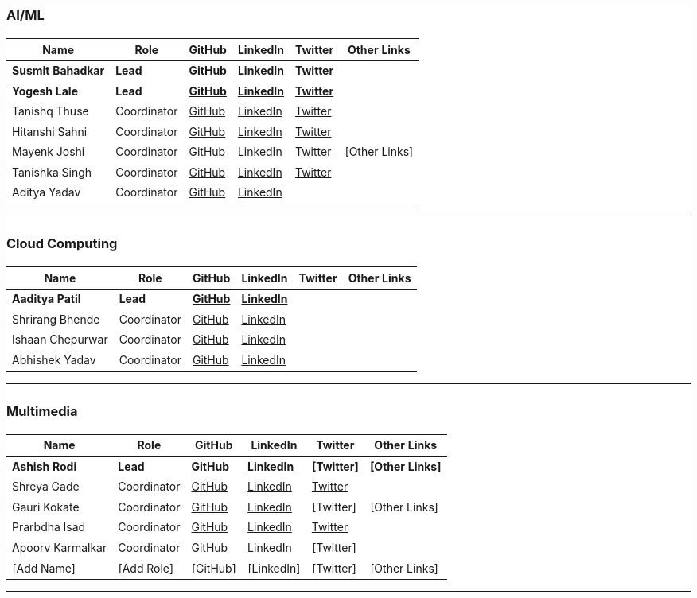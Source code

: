 ### AI/ML


| Name | Role | GitHub | LinkedIn | Twitter | Other Links |
|------|------|--------|----------|---------|-------------|
| **Susmit Bahadkar** | **Lead** | **[GitHub](https://github.com/bobbybacala)** | **[LinkedIn](https://www.linkedin.com/in/susmit-bahadkar-8b127925b/)** | **[Twitter](https://x.com/susmit_bahadkar)** | |
| **Yogesh Lale** | **Lead** | **[GitHub](https://github.com/yogeshlale369)** | **[LinkedIn](https://www.linkedin.com/in/yogeshlale/)** | **[Twitter](https://x.com/YogeshLale)** | |
| Tanishq Thuse | Coordinator | [GitHub](https://github.com/TanishqThuse) | [LinkedIn](https://www.linkedin.com/in/tanishq-thuse-32472b248/) | [Twitter](https://x.com/tanishq552005) | |
| Hitanshi Sahni | Coordinator | [GitHub](https://github.com/HitanshiSahni) | [LinkedIn](www.linkedin.com/in/hitanshi-sahni-8680a328b) | [Twitter](https://x.com/Hitanshi__21) | |
| Mayenk Joshi | Coordinator | [GitHub](https://github.com/MayenkJosh1) | [LinkedIn](https://www.linkedin.com/in/mayenk-joshi-503685315) | [Twitter](https://x.com/MayenkJoshi) | [Other Links] |
| Tanishka Singh | Coordinator | [GitHub](https://github.com/Tanishka-Singh05) | [LinkedIn](https://www.linkedin.com/in/tanishka-singh-793895291) | [Twitter](https://x.com/tanishkaah_here) | |
| Aditya Yadav | Coordinator | [GitHub](https://github.com/adityay72) | [LinkedIn](https://www.linkedin.com/in/aditya-y-930839292/) | 

---

### Cloud Computing



| Name            | Role       | GitHub       | LinkedIn       | Twitter       | Other Links       |
| --------------- | ---------- | ------------ | -------------- | ------------- | ----------------- |
| **Aaditya Patil** | **Lead**   | **[GitHub](https://github.com/Aaditatgithub)** | **[LinkedIn](https://www.linkedin.com/in/aaditya-patil-b68899250)** |  |  |
|  Shrirang Bhende | Coordinator |[GitHub](https://github.com/shrirang1009)|[LinkedIn](https://www.linkedin.com/in/shrirang-bhende-601819280/)     |      |
|  Ishaan Chepurwar | Coordinator |[GitHub](https://github.com/Ish81)|[LinkedIn](https://www.linkedin.com/in/ishaan-chepurwar-6a9b98293/)     |      |
| Abhishek Yadav | Coordinator | [GitHub](https://github.com/Abheeee0001) | [LinkedIn](https://www.linkedin.com/in/abhishek-yadav-30b583316/) |  |  |


---

### Multimedia


| Name | Role | GitHub | LinkedIn | Twitter | Other Links |
|------|------|--------|----------|---------|-------------|
| **Ashish Rodi** | **Lead** | **[GitHub](https://github.com/AshishRodi)** | **[LinkedIn](www.linkedin.com/in/ashish-rodi-a7328a269)** | **[Twitter]** | **[Other Links]** |
| Shreya Gade | Coordinator | [GitHub](https://github.com/Seaborgi) | [LinkedIn](https://www.linkedin.com/in/shreya-gade-b73318288?utm_source=share&utm_campaign=share_via&utm_content=profile&utm_medium=android_app) | [Twitter](https://x.com/seaborgium_601?t=jq5bCtkU1KT0orinnl0E8Q&s=08) | |
| Gauri Kokate | Coordinator | [GitHub](https://github.com/GauriKokate6)| [LinkedIn](https://www.linkedin.com/in/gauri-kokate-594b51257?utm_source=share&utm_campaign=share_via&utm_content=profile&utm_medium=android_app) | [Twitter] | [Other Links] |
| Prarbdha Isad | Coordinator| [GitHub](https://github.com/Prarbdha) | [LinkedIn](www.linkedin.com/in/prarbdhaisad) | [Twitter](https://x.com/PIsad001) |  |
| Apoorv Karmalkar | Coordinator| [GitHub](https://github.com/apoorv42069) | [LinkedIn](https://www.linkedin.com/in/apoorv-karmalkar-545b9626a/) | [Twitter] |  |
| [Add Name] | [Add Role] | [GitHub] | [LinkedIn] | [Twitter] | [Other Links] |


---
